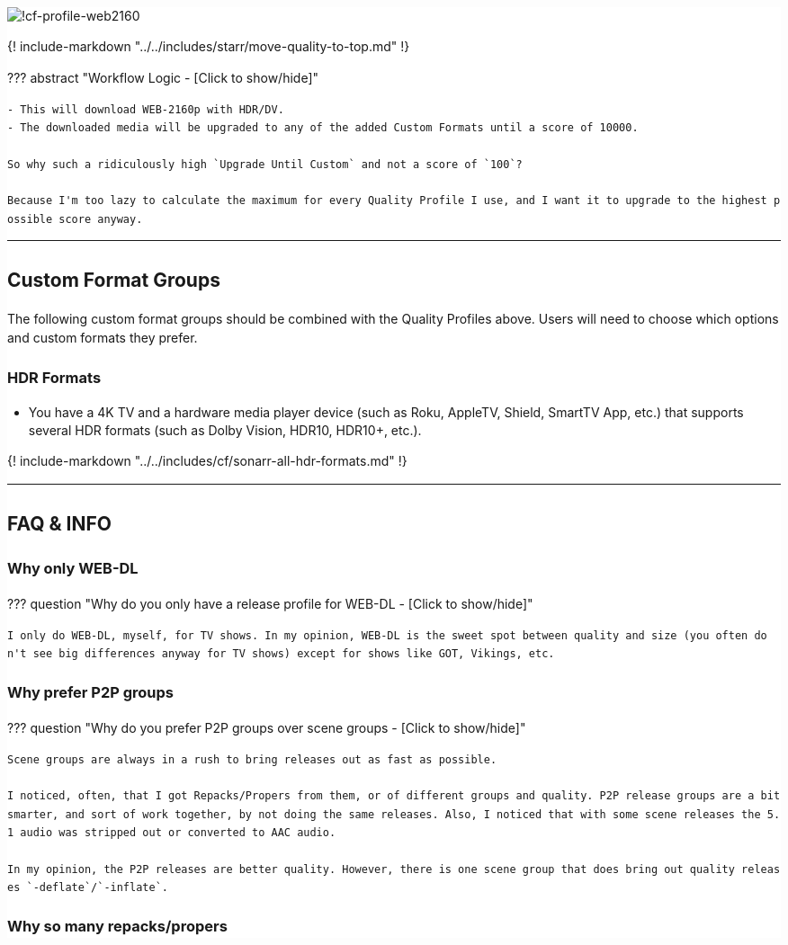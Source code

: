 ![!cf-profile-web2160](images/cf-profile-web2160.png)

{! include-markdown "../../includes/starr/move-quality-to-top.md" !}

??? abstract "Workflow Logic - [Click to show/hide]"

    - This will download WEB-2160p with HDR/DV.
    - The downloaded media will be upgraded to any of the added Custom Formats until a score of 10000.

    So why such a ridiculously high `Upgrade Until Custom` and not a score of `100`?

    Because I'm too lazy to calculate the maximum for every Quality Profile I use, and I want it to upgrade to the highest possible score anyway.

---

## Custom Format Groups

The following custom format groups should be combined with the Quality Profiles above. Users will need to choose which options and custom formats they prefer.

### HDR Formats

- You have a 4K TV and a hardware media player device (such as Roku, AppleTV, Shield, SmartTV App, etc.) that supports several HDR formats (such as Dolby Vision, HDR10, HDR10+, etc.).

{! include-markdown "../../includes/cf/sonarr-all-hdr-formats.md" !}

---

## FAQ & INFO

### Why only WEB-DL

??? question "Why do you only have a release profile for WEB-DL - [Click to show/hide]"

    I only do WEB-DL, myself, for TV shows. In my opinion, WEB-DL is the sweet spot between quality and size (you often don't see big differences anyway for TV shows) except for shows like GOT, Vikings, etc.

### Why prefer P2P groups

??? question "Why do you prefer P2P groups over scene groups - [Click to show/hide]"

    Scene groups are always in a rush to bring releases out as fast as possible.

    I noticed, often, that I got Repacks/Propers from them, or of different groups and quality. P2P release groups are a bit smarter, and sort of work together, by not doing the same releases. Also, I noticed that with some scene releases the 5.1 audio was stripped out or converted to AAC audio.

    In my opinion, the P2P releases are better quality. However, there is one scene group that does bring out quality releases `-deflate`/`-inflate`.

### Why so many repacks/propers
